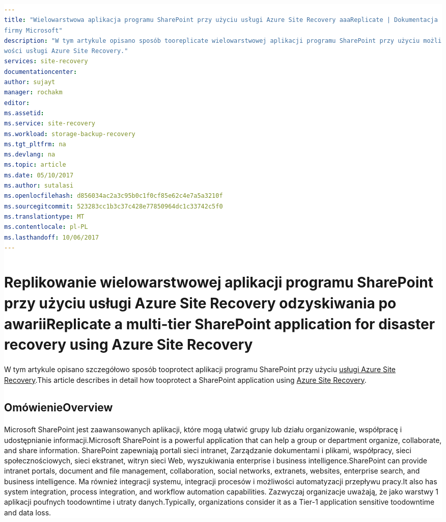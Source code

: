 ```yaml
---
title: "Wielowarstwowa aplikacja programu SharePoint przy użyciu usługi Azure Site Recovery aaaReplicate | Dokumentacja firmy Microsoft"
description: "W tym artykule opisano sposób tooreplicate wielowarstwowej aplikacji programu SharePoint przy użyciu możliwości usługi Azure Site Recovery."
services: site-recovery
documentationcenter: 
author: sujayt
manager: rochakm
editor: 
ms.assetid: 
ms.service: site-recovery
ms.workload: storage-backup-recovery
ms.tgt_pltfrm: na
ms.devlang: na
ms.topic: article
ms.date: 05/10/2017
ms.author: sutalasi
ms.openlocfilehash: d856034ac2a3c95b0c1f0cf85e62c4e7a5a3210f
ms.sourcegitcommit: 523283cc1b3c37c428e77850964dc1c33742c5f0
ms.translationtype: MT
ms.contentlocale: pl-PL
ms.lasthandoff: 10/06/2017
---
```

# <a name="replicate-a-multi-tier-sharepoint-application-for-disaster-recovery-using-azure-site-recovery"></a><span data-ttu-id="4354c-103">Replikowanie wielowarstwowej aplikacji programu SharePoint przy użyciu usługi Azure Site Recovery odzyskiwania po awarii</span><span class="sxs-lookup"><span data-stu-id="4354c-103">Replicate a multi-tier SharePoint application for disaster recovery using Azure Site Recovery</span></span>

<span data-ttu-id="4354c-104">W tym artykule opisano szczegółowo sposób tooprotect aplikacji programu SharePoint przy użyciu [usługi Azure Site Recovery](site-recovery-overview.md).</span><span class="sxs-lookup"><span data-stu-id="4354c-104">This article describes in detail how tooprotect a SharePoint application using  [Azure Site Recovery](site-recovery-overview.md).</span></span>


## <a name="overview"></a><span data-ttu-id="4354c-105">Omówienie</span><span class="sxs-lookup"><span data-stu-id="4354c-105">Overview</span></span>

<span data-ttu-id="4354c-106">Microsoft SharePoint jest zaawansowanych aplikacji, które mogą ułatwić grupy lub działu organizowanie, współpracę i udostępnianie informacji.</span><span class="sxs-lookup"><span data-stu-id="4354c-106">Microsoft SharePoint is a powerful application that can help a group or department organize, collaborate, and share information.</span></span> <span data-ttu-id="4354c-107">SharePoint zapewniają portali sieci intranet, Zarządzanie dokumentami i plikami, współpracy, sieci społecznościowych, sieci ekstranet, witryn sieci Web, wyszukiwania enterprise i business intelligence.</span><span class="sxs-lookup"><span data-stu-id="4354c-107">SharePoint can provide intranet portals, document and file management, collaboration, social networks, extranets, websites, enterprise search, and business intelligence.</span></span> <span data-ttu-id="4354c-108">Ma również integracji systemu, integracji procesów i możliwości automatyzacji przepływu pracy.</span><span class="sxs-lookup"><span data-stu-id="4354c-108">It also has system integration, process integration, and workflow automation capabilities.</span></span> <span data-ttu-id="4354c-109">Zazwyczaj organizacje uważają, że jako warstwy 1 aplikacji poufnych toodowntime i utraty danych.</span><span class="sxs-lookup"><span data-stu-id="4354c-109">Typically, organizations consider it as a Tier-1 application sensitive toodowntime and data loss.</span></span>
